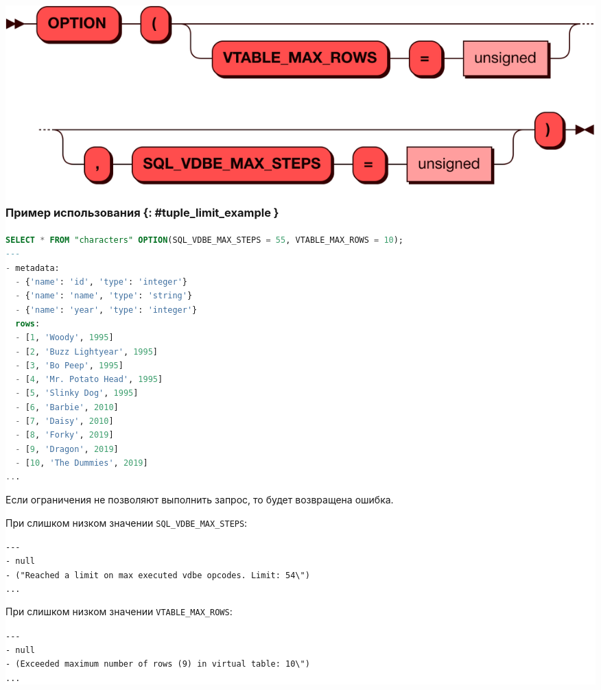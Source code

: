 ![Options](../images/ebnf/options.svg)

### Пример использования {: #tuple_limit_example }

```sql
SELECT * FROM "characters" OPTION(SQL_VDBE_MAX_STEPS = 55, VTABLE_MAX_ROWS = 10);
---
- metadata:
  - {'name': 'id', 'type': 'integer'}
  - {'name': 'name', 'type': 'string'}
  - {'name': 'year', 'type': 'integer'}
  rows:
  - [1, 'Woody', 1995]
  - [2, 'Buzz Lightyear', 1995]
  - [3, 'Bo Peep', 1995]
  - [4, 'Mr. Potato Head', 1995]
  - [5, 'Slinky Dog', 1995]
  - [6, 'Barbie', 2010]
  - [7, 'Daisy', 2010]
  - [8, 'Forky', 2019]
  - [9, 'Dragon', 2019]
  - [10, 'The Dummies', 2019]
...
```

Если ограничения не позволяют выполнить запрос, то будет возвращена
ошибка.

При слишком низком значении `SQL_VDBE_MAX_STEPS`:

```
---
- null
- ("Reached a limit on max executed vdbe opcodes. Limit: 54\")
...
```

При слишком низком значении `VTABLE_MAX_ROWS`:

```
---
- null
- (Exceeded maximum number of rows (9) in virtual table: 10\")
...
```
